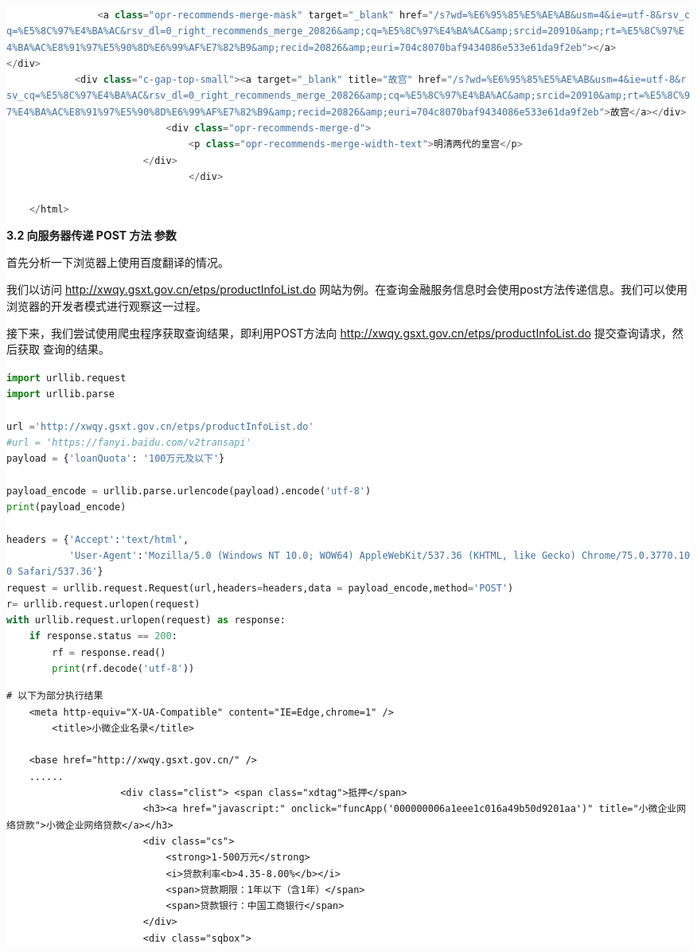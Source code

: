 ```python
                <a class="opr-recommends-merge-mask" target="_blank" href="/s?wd=%E6%95%85%E5%AE%AB&usm=4&ie=utf-8&rsv_cq=%E5%8C%97%E4%BA%AC&rsv_dl=0_right_recommends_merge_20826&amp;cq=%E5%8C%97%E4%BA%AC&amp;srcid=20910&amp;rt=%E5%8C%97%E4%BA%AC%E8%91%97%E5%90%8D%E6%99%AF%E7%82%B9&amp;recid=20826&amp;euri=704c8070baf9434086e533e61da9f2eb"></a>                    </div>
            <div class="c-gap-top-small"><a target="_blank" title="故宫" href="/s?wd=%E6%95%85%E5%AE%AB&usm=4&ie=utf-8&rsv_cq=%E5%8C%97%E4%BA%AC&rsv_dl=0_right_recommends_merge_20826&amp;cq=%E5%8C%97%E4%BA%AC&amp;srcid=20910&amp;rt=%E5%8C%97%E4%BA%AC%E8%91%97%E5%90%8D%E6%99%AF%E7%82%B9&amp;recid=20826&amp;euri=704c8070baf9434086e533e61da9f2eb">故宫</a></div>
                            <div class="opr-recommends-merge-d">
            	            	<p class="opr-recommends-merge-width-text">明清两代的皇宫</p>
                        </div>
                                </div>   
    
    </html>
```    

**3.2 向服务器传递 POST 方法 参数**

首先分析一下浏览器上使用百度翻译的情况。

我们以访问 http://xwqy.gsxt.gov.cn/etps/productInfoList.do 网站为例。在查询金融服务信息时会使用post方法传递信息。我们可以使用浏览器的开发者模式进行观察这一过程。

接下来，我们尝试使用爬虫程序获取查询结果，即利用POST方法向 http://xwqy.gsxt.gov.cn/etps/productInfoList.do 提交查询请求，然后获取
查询的结果。


```python
import urllib.request
import urllib.parse

url ='http://xwqy.gsxt.gov.cn/etps/productInfoList.do'
#url = 'https://fanyi.baidu.com/v2transapi'
payload = {'loanQuota': '100万元及以下'}

payload_encode = urllib.parse.urlencode(payload).encode('utf-8')
print(payload_encode)

headers = {'Accept':'text/html',
           'User-Agent':'Mozilla/5.0 (Windows NT 10.0; WOW64) AppleWebKit/537.36 (KHTML, like Gecko) Chrome/75.0.3770.100 Safari/537.36'}
request = urllib.request.Request(url,headers=headers,data = payload_encode,method='POST')
r= urllib.request.urlopen(request) 
with urllib.request.urlopen(request) as response:
    if response.status == 200:
        rf = response.read()
        print(rf.decode('utf-8'))

```
```
# 以下为部分执行结果
    <meta http-equiv="X-UA-Compatible" content="IE=Edge,chrome=1" />
        <title>小微企业名录</title>
    
    <base href="http://xwqy.gsxt.gov.cn/" />
    ......
        			<div class="clist"> <span class="xdtag">抵押</span>
    			        <h3><a href="javascript:" onclick="funcApp('000000006a1eee1c016a49b50d9201aa')" title="小微企业网络贷款">小微企业网络贷款</a></h3>
    			        <div class="cs">
    			        	<strong>1-500万元</strong>
    			        	<i>贷款利率<b>4.35-8.00%</b></i>
    			        	<span>贷款期限：1年以下（含1年）</span>
    			        	<span>贷款银行：中国工商银行</span>
    			        </div>
    			        <div class="sqbox">
```